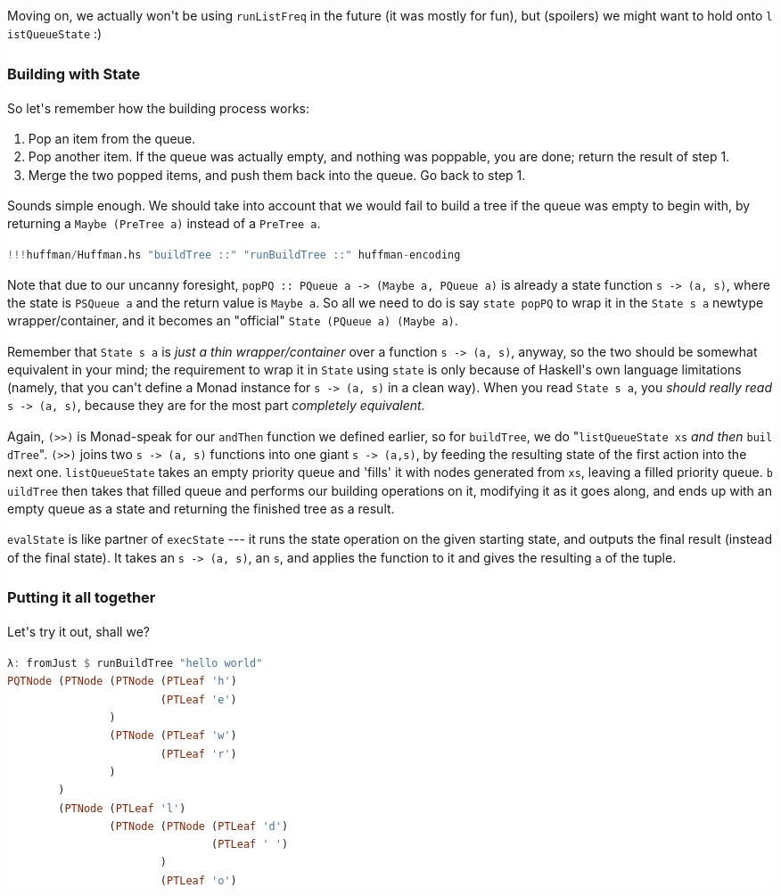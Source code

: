 Moving on, we actually won't be using `runListFreq` in the future (it was
mostly for fun), but (spoilers) we might want to hold onto `listQueueState` :)

### Building with State

So let's remember how the building process works:

1.  Pop an item from the queue.
2.  Pop another item.  If the queue was actually empty, and nothing was
    poppable, you are done; return the result of step 1.
3.  Merge the two popped items, and push them back into the queue.  Go back to
    step 1.

Sounds simple enough.  We should take into account that we would fail to build
a tree if the queue was empty to begin with, by returning a `Maybe (PreTree
a)` instead of a `PreTree a`.

~~~haskell
!!!huffman/Huffman.hs "buildTree ::" "runBuildTree ::" huffman-encoding
~~~

Note that due to our uncanny foresight, `popPQ :: PQueue a -> (Maybe a, PQueue
a)` is already a state function `s -> (a, s)`, where the state is `PSQueue a`
and the return value is `Maybe a`.  So all we need to do is say `state popPQ`
to wrap it in the `State s a` newtype wrapper/container, and it becomes an
"official" `State (PQueue a) (Maybe a)`.

Remember that `State s a` is *just a thin wrapper/container* over a function
`s -> (a, s)`, anyway, so the two should be somewhat equivalent in your mind;
the requirement to wrap it in `State` using `state` is only because of
Haskell's own language limitations (namely, that you can't define a Monad
instance for `s -> (a, s)` in a clean way).  When you read `State s a`, you
*should really read* `s -> (a, s)`, because they are for the most part
*completely equivalent*.

Again, `(>>)` is Monad-speak for our `andThen` function we defined earlier, so
for `buildTree`, we do "`listQueueState xs` *and then* `buildTree`".  `(>>)`
joins two `s -> (a, s)` functions into one giant `s -> (a,s)`, by feeding the
resulting state of the first action into the next one.  `listQueueState` takes
an empty priority queue and 'fills' it with nodes generated from `xs`, leaving
a filled priority queue.  `buildTree` then takes that filled queue and
performs our building operations on it, modifying it as it goes along, and
ends up with an empty queue as a state and returning the finished tree as a
result.

`evalState` is like partner of `execState` --- it runs the state operation on
the given starting state, and outputs the final result (instead of the final
state).  It takes an `s -> (a, s)`, an `s`, and applies the function to it and
gives the resulting `a` of the tuple.

### Putting it all together

Let's try it out, shall we?

~~~haskell
λ: fromJust $ runBuildTree "hello world"
PQTNode (PTNode (PTNode (PTLeaf 'h')
                        (PTLeaf 'e')
                )
                (PTNode (PTLeaf 'w')
                        (PTLeaf 'r')
                )
        )
        (PTNode (PTLeaf 'l')
                (PTNode (PTNode (PTLeaf 'd')
                                (PTLeaf ' ')
                        )
                        (PTLeaf 'o')
~~~